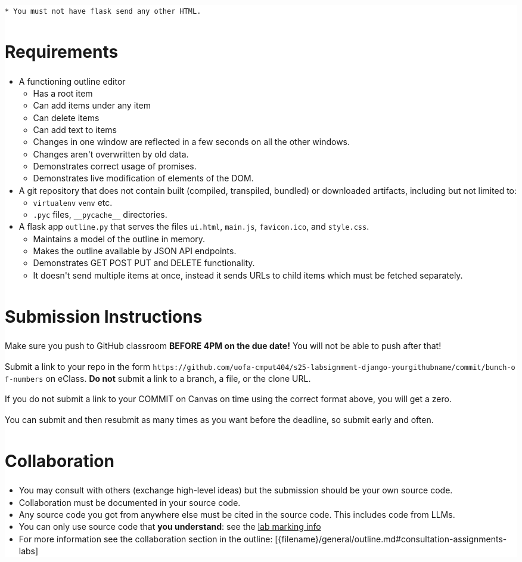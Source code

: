     * You must not have flask send any other HTML.

# Requirements

* A functioning outline editor 
    * Has a root item
    * Can add items under any item
    * Can delete items
    * Can add text to items
    * Changes in one window are reflected in a few seconds on all the other windows.
    * Changes aren't overwritten by old data.
    * Demonstrates correct usage of promises.
    * Demonstrates live modification of elements of the DOM.
* A git repository that does not contain built (compiled, transpiled, bundled) or downloaded artifacts, including but not limited to:
    * `virtualenv` `venv` etc.
    * `.pyc` files, `__pycache__` directories.
* A flask app `outline.py` that serves the files `ui.html`, `main.js`, `favicon.ico`, and `style.css`.
    * Maintains a model of the outline in memory.
    * Makes the outline available by JSON API endpoints.
    * Demonstrates GET POST PUT and DELETE functionality.
    * It doesn't send multiple items at once, instead it sends URLs to child items which must be fetched separately.

# Submission Instructions

Make sure you push to GitHub classroom **BEFORE 4PM on the due date!** You will not be able to push after that!

Submit a link to your repo in the form `https://github.com/uofa-cmput404/s25-labsignment-django-yourgithubname/commit/bunch-of-numbers` on eClass. **Do not** submit a link to a branch, a file, or the clone URL.

<p class="warning">If you do not submit a link to your COMMIT on Canvas on time using the correct format above, you will get a zero.</p>

You can submit and then resubmit as many times as you want before the deadline, so submit early and often.

# Collaboration

* You may consult with others (exchange high-level ideas) but the submission should be your own source code.
* Collaboration must be documented in your source code.
* Any source code you got from anywhere else must be cited in the source code. This includes code from LLMs.
* You can only use source code that **you understand**: see the [lab marking info]({filename}/general/labs.md#lab-marking)
* For more information see the collaboration section in the outline: [{filename}/general/outline.md#consultation-assignments-labs]

